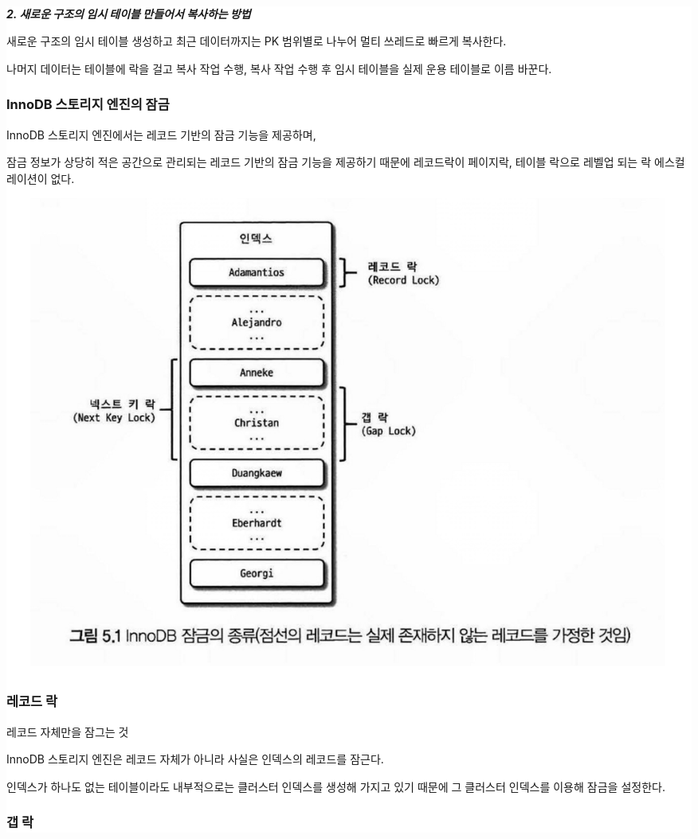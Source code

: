 ***2. 새로운 구조의 임시 테이블 만들어서 복사하는 방법***

새로운 구조의 임시 테이블 생성하고 최근 데이터까지는 PK 범위별로 나누어 멀티 쓰레드로 빠르게 복사한다.

나머지 데이터는 테이블에 락을 걸고 복사 작업 수행, 복사 작업 수행 후 임시 테이블을 실제 운용 테이블로 이름 바꾼다.

### **InnoDB 스토리지 엔진의 잠금**

InnoDB 스토리지 엔진에서는 레코드 기반의 잠금 기능을 제공하며,

잠금 정보가 상당히 적은 공간으로 관리되는 레코드 기반의 잠금 기능을 제공하기 때문에 레코드락이 페이지락, 테이블 락으로 레벨업 되는 락 에스컬레이션이 없다.

![img_3.png](images/img_3.png)

### 레코드 락

레코드 자체만을 잠그는 것

InnoDB 스토리지 엔진은 레코드 자체가 아니라 사실은 인덱스의 레코드를 잠근다.

인덱스가 하나도 없는 테이블이라도 내부적으로는 클러스터 인덱스를 생성해 가지고 있기 때문에 그 클러스터 인덱스를 이용해 잠금을 설정한다.

### 갭 락
